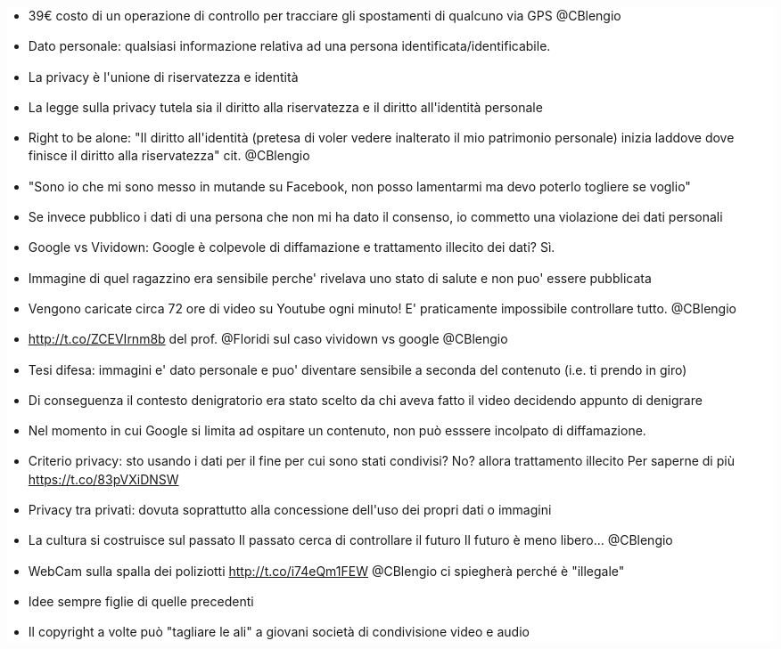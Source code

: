 - 39€ costo di un operazione di controllo per tracciare
gli spostamenti di qualcuno via GPS @CBlengio

- Dato personale: qualsiasi informazione relativa ad una
persona identificata/identificabile. 

- La privacy è l'unione di riservatezza e identità

- La legge sulla privacy tutela sia il diritto alla
riservatezza e il diritto all'identità personale

- Right to be alone: "Il diritto all'identità (pretesa di voler vedere
inalterato il mio patrimonio personale) inizia laddove dove finisce
il diritto alla riservatezza" cit. @CBlengio

- "Sono io che mi sono messo in mutande su Facebook,
non posso lamentarmi ma devo poterlo togliere se voglio"

- Se invece pubblico i dati di una persona che non mi
ha dato il consenso, io commetto una violazione dei dati personali

- Google vs Vividown: Google è colpevole di diffamazione
e trattamento illecito dei dati? Sì.

- Immagine di quel ragazzino era sensibile perche' rivelava
uno stato di salute e non puo' essere pubblicata

- Vengono caricate circa 72 ore di video su Youtube ogni
minuto! E' praticamente impossibile controllare tutto. @CBlengio

- http://t.co/ZCEVIrnm8b del prof. @Floridi sul caso
vividown vs google @CBlengio

- Tesi difesa: immagini e' dato personale e puo' diventare
sensibile a seconda del contenuto (i.e. ti prendo in giro)

- Di conseguenza il contesto denigratorio era stato scelto
da chi aveva fatto il video decidendo appunto di denigrare

- Nel momento in cui Google si limita ad ospitare un
contenuto, non può esssere incolpato di diffamazione.

- Criterio privacy: sto usando i dati per il fine per cui
sono stati condivisi? No? allora trattamento illecito
Per saperne di più https://t.co/83pVXiDNSW

- Privacy tra privati: dovuta soprattutto alla concessione
dell'uso dei propri dati o immagini

- La cultura si costruisce sul passato Il passato cerca
di controllare il futuro Il futuro è meno libero... @CBlengio

- WebCam sulla spalla dei poliziotti http://t.co/i74eQm1FEW
@CBlengio ci spiegherà perché è "illegale"

- Idee sempre figlie di quelle precedenti

- Il copyright a volte può "tagliare le ali" a giovani
società di condivisione video e audio
